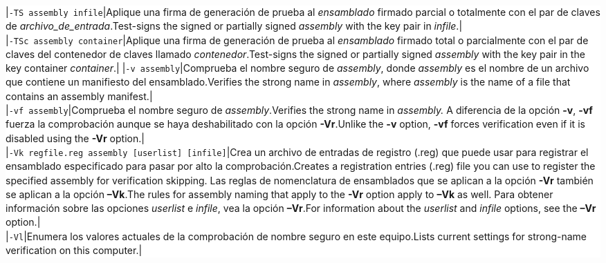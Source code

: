 |`-TS assembly infile`|<span data-ttu-id="b94ed-180">Aplique una firma de generación de prueba al *ensamblado* firmado parcial o totalmente con el par de claves de *archivo_de_entrada*.</span><span class="sxs-lookup"><span data-stu-id="b94ed-180">Test-signs the signed or partially signed *assembly* with the key pair in *infile*.</span></span>|  
|`-TSc assembly container`|<span data-ttu-id="b94ed-181">Aplique una firma de generación de prueba al *ensamblado* firmado total o parcialmente con el par de claves del contenedor de claves llamado *contenedor*.</span><span class="sxs-lookup"><span data-stu-id="b94ed-181">Test-signs the signed or partially signed *assembly* with the key pair in the key container *container*.</span></span>|
|`-v assembly`|<span data-ttu-id="b94ed-182">Comprueba el nombre seguro de *assembly*, donde *assembly* es el nombre de un archivo que contiene un manifiesto del ensamblado.</span><span class="sxs-lookup"><span data-stu-id="b94ed-182">Verifies the strong name in *assembly*, where *assembly* is the name of a file that contains an assembly manifest.</span></span>|  
|`-vf assembly`|<span data-ttu-id="b94ed-183">Comprueba el nombre seguro de *assembly*.</span><span class="sxs-lookup"><span data-stu-id="b94ed-183">Verifies the strong name in *assembly.*</span></span> <span data-ttu-id="b94ed-184">A diferencia de la opción **-v**, **-vf** fuerza la comprobación aunque se haya deshabilitado con la opción **-Vr**.</span><span class="sxs-lookup"><span data-stu-id="b94ed-184">Unlike the **-v** option, **-vf** forces verification even if it is disabled using the **-Vr** option.</span></span>|  
|`-Vk regfile.reg assembly [userlist] [infile]`|<span data-ttu-id="b94ed-185">Crea un archivo de entradas de registro (.reg) que puede usar para registrar el ensamblado especificado para pasar por alto la comprobación.</span><span class="sxs-lookup"><span data-stu-id="b94ed-185">Creates a registration entries (.reg) file you can use to register the specified assembly for verification skipping.</span></span> <span data-ttu-id="b94ed-186">Las reglas de nomenclatura de ensamblados que se aplican a la opción **-Vr** también se aplican a la opción **–Vk**.</span><span class="sxs-lookup"><span data-stu-id="b94ed-186">The rules for assembly naming that apply to the **-Vr** option apply to **–Vk** as well.</span></span> <span data-ttu-id="b94ed-187">Para obtener información sobre las opciones *userlist* e *infile*, vea la opción **–Vr**.</span><span class="sxs-lookup"><span data-stu-id="b94ed-187">For information about the *userlist* and *infile* options, see the **–Vr** option.</span></span>|  
|`-Vl`|<span data-ttu-id="b94ed-188">Enumera los valores actuales de la comprobación de nombre seguro en este equipo.</span><span class="sxs-lookup"><span data-stu-id="b94ed-188">Lists current settings for strong-name verification on this computer.</span></span>|  